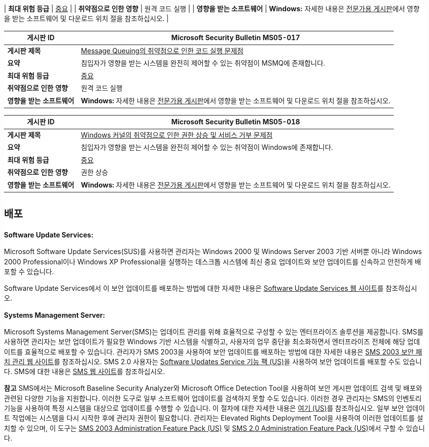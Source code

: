 | **최대 위험 등급**         | [중요](http://www.microsoft.com/korea/technet/security/policy/rating.asp)                                                                                            |
| **취약점으로 인한 영향**   | 원격 코드 실행                                                                                                                                                       |
| **영향을 받는 소프트웨어** | **Windows:** 자세한 내용은 [전문가용 게시판](http://technet.microsoft.com/security/bulletin/ms05-016)에서 영향을 받는 소프트웨어 및 다운로드 위치 절을 참조하십시오. |

| 게시판 ID                  | Microsoft Security Bulletin MS05-017                                                                                                                                 |
|----------------------------|----------------------------------------------------------------------------------------------------------------------------------------------------------------------|
| **게시판 제목**            | [Message Queuing의 취약점으로 인한 코드 실행 문제점](http://technet.microsoft.com/security/bulletin/ms05-017)                                                        |
| **요약**                   | 침입자가 영향을 받는 시스템을 완전히 제어할 수 있는 취약점이 MSMQ에 존재합니다.                                                                                      |
| **최대 위험 등급**         | [중요](http://www.microsoft.com/korea/technet/security/policy/rating.asp)                                                                                            |
| **취약점으로 인한 영향**   | 원격 코드 실행                                                                                                                                                       |
| **영향을 받는 소프트웨어** | **Windows:** 자세한 내용은 [전문가용 게시판](http://technet.microsoft.com/security/bulletin/ms05-017)에서 영향을 받는 소프트웨어 및 다운로드 위치 절을 참조하십시오. |

| 게시판 ID                  | Microsoft Security Bulletin MS05-018                                                                                                                                 |
|----------------------------|----------------------------------------------------------------------------------------------------------------------------------------------------------------------|
| **게시판 제목**            | [Windows 커널의 취약점으로 인한 권한 상승 및 서비스 거부 문제점](http://technet.microsoft.com/security/bulletin/ms05-018)                                            |
| **요약**                   | 침입자가 영향을 받는 시스템을 완전히 제어할 수 있는 취약점이 Windows에 존재합니다.                                                                                   |
| **최대 위험 등급**         | [중요](http://www.microsoft.com/korea/technet/security/policy/rating.asp)                                                                                            |
| **취약점으로 인한 영향**   | 권한 상승                                                                                                                                                            |
| **영향을 받는 소프트웨어** | **Windows:** 자세한 내용은 [전문가용 게시판](http://technet.microsoft.com/security/bulletin/ms05-018)에서 영향을 받는 소프트웨어 및 다운로드 위치 절을 참조하십시오. |

배포
----


**Software Update Services:**

Microsoft Software Update Services(SUS)를 사용하면 관리자는 Windows 2000 및 Windows Server 2003 기반 서버뿐 아니라 Windows 2000 Professional이나 Windows XP Professional을 실행하는 데스크톱 시스템에 최신 중요 업데이트와 보안 업데이트를 신속하고 안전하게 배포할 수 있습니다.

Software Update Services에서 이 보안 업데이트를 배포하는 방법에 대한 자세한 내용은 [Software Update Services 웹 사이트](http://www.microsoft.com/korea/windowsserversystem/sus/default.asp)를 참조하십시오.

**Systems Management Server:**

Microsoft Systems Management Server(SMS)는 업데이트 관리를 위해 효율적으로 구성할 수 있는 엔터프라이즈 솔루션을 제공합니다. SMS를 사용하면 관리자는 보안 업데이트가 필요한 Windows 기반 시스템을 식별하고, 사용자의 업무 중단을 최소화하면서 엔터프라이즈 전체에 해당 업데이트를 효율적으로 배포할 수 있습니다. 관리자가 SMS 2003을 사용하여 보안 업데이트를 배포하는 방법에 대한 자세한 내용은 [SMS 2003 보안 패치 관리 웹 사이트](http://www.microsoft.com/korea/smserver/evaluation/capabilities/patch.asp)를 참조하십시오. SMS 2.0 사용자는 [Software Updates Service 기능 팩 (US)](http://go.microsoft.com/fwlink/?linkid=33340)을 사용하여 보안 업데이트를 배포할 수도 있습니다. SMS에 대한 내용은 [SMS 웹 사이트](http://www.microsoft.com/korea/smserver/default.asp)를 참조하십시오.

**참고** SMS에서는 Microsoft Baseline Security Analyzer와 Microsoft Office Detection Tool을 사용하여 보안 게시판 업데이트 검색 및 배포와 관련된 다양한 기능을 지원합니다. 이러한 도구로 일부 소프트웨어 업데이트를 검색하지 못할 수도 있습니다. 이러한 경우 관리자는 SMS의 인벤토리 기능을 사용하여 특정 시스템을 대상으로 업데이트를 수행할 수 있습니다. 이 절차에 대한 자세한 내용은 [여기 (US)](http://go.microsoft.com/fwlink/?linkid=33341)를 참조하십시오. 일부 보안 업데이트 작업에는 시스템을 다시 시작한 후에 관리자 권한이 필요합니다. 관리자는 Elevated Rights Deployment Tool을 사용하여 이러한 업데이트를 설치할 수 있으며, 이 도구는 [SMS 2003 Administration Feature Pack (US)](http://go.microsoft.com/fwlink/?linkid=33387) 및 [SMS 2.0 Administration Feature Pack (US)](http://go.microsoft.com/fwlink/?linkid=21161)에서 구할 수 있습니다.
